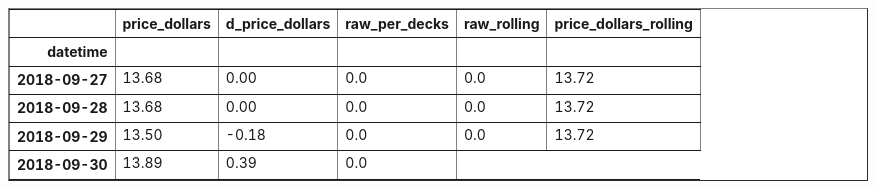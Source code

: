 


<div>
<style scoped>
    .dataframe tbody tr th:only-of-type {
        vertical-align: middle;
    }

    .dataframe tbody tr th {
        vertical-align: top;
    }

    .dataframe thead th {
        text-align: right;
    }
</style>
<table border="1" class="dataframe">
  <thead>
    <tr style="text-align: right;">
      <th></th>
      <th>price_dollars</th>
      <th>d_price_dollars</th>
      <th>raw_per_decks</th>
      <th>raw_rolling</th>
      <th>price_dollars_rolling</th>
    </tr>
    <tr>
      <th>datetime</th>
      <th></th>
      <th></th>
      <th></th>
      <th></th>
      <th></th>
    </tr>
  </thead>
  <tbody>
    <tr>
      <th>2018-09-27</th>
      <td>13.68</td>
      <td>0.00</td>
      <td>0.0</td>
      <td>0.0</td>
      <td>13.72</td>
    </tr>
    <tr>
      <th>2018-09-28</th>
      <td>13.68</td>
      <td>0.00</td>
      <td>0.0</td>
      <td>0.0</td>
      <td>13.72</td>
    </tr>
    <tr>
      <th>2018-09-29</th>
      <td>13.50</td>
      <td>-0.18</td>
      <td>0.0</td>
      <td>0.0</td>
      <td>13.72</td>
    </tr>
    <tr>
      <th>2018-09-30</th>
      <td>13.89</td>
      <td>0.39</td>
      <td>0.0</td>